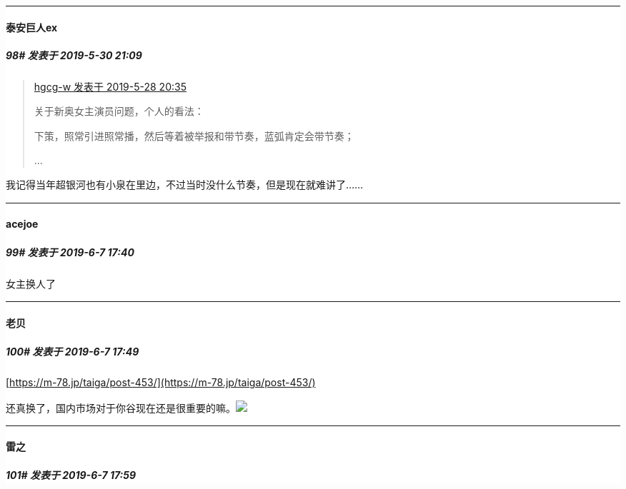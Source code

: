 





-----

####  泰安巨人ex  
##### 98#       发表于 2019-5-30 21:09



<blockquote><a href="httphttps://bbs.saraba1st.com/2b/forum.php?mod=redirect&amp;goto=findpost&amp;pid=43892847&amp;ptid=1825291" target="_blank">hgcg-w 发表于 2019-5-28 20:35</a>

关于新奥女主演员问题，个人的看法：

下策，照常引进照常播，然后等着被举报和带节奏，蓝弧肯定会带节奏；

 ...</blockquote>
我记得当年超银河也有小泉在里边，不过当时没什么节奏，但是现在就难讲了……







-----

####  acejoe  
##### 99#       发表于 2019-6-7 17:40




女主换人了







-----

####  老贝  
##### 100#       发表于 2019-6-7 17:49



[https://m-78.jp/taiga/post-453/](https://m-78.jp/taiga/post-453/)


还真换了，国内市场对于你谷现在还是很重要的嘛。<img src="https://static.saraba1st.com/image/smiley/face2017/004.gif" referrerpolicy="no-referrer">







-----

####  雷之  
##### 101#       发表于 2019-6-7 17:59
